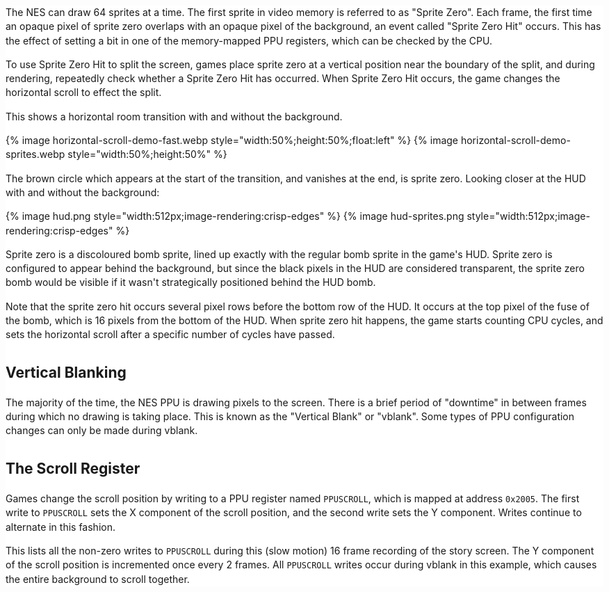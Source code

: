 The NES can draw 64 sprites at a time. The first sprite in video memory is referred to as "Sprite Zero".
Each frame, the first time an opaque pixel of sprite zero overlaps with an opaque pixel of the background,
an event called "Sprite Zero Hit" occurs. This has the effect of setting a bit in one of the memory-mapped
PPU registers, which can be checked by the CPU.

To use Sprite Zero Hit to split the screen, games place sprite zero at a vertical position near the boundary
of the split, and during rendering, repeatedly check whether a Sprite Zero Hit has occurred.
When Sprite Zero Hit occurs, the game changes the horizontal scroll to effect the split.

This shows a horizontal room transition with and without the background.

<div class="nes-screenshot">
{% image horizontal-scroll-demo-fast.webp style="width:50%;height:50%;float:left" %}
{% image horizontal-scroll-demo-sprites.webp style="width:50%;height:50%" %}
</div>

The brown circle
which appears at the start of the transition, and vanishes at the end, is sprite zero.
Looking closer at the HUD with and without the background:

{% image hud.png style="width:512px;image-rendering:crisp-edges" %}
{% image hud-sprites.png style="width:512px;image-rendering:crisp-edges" %}

Sprite zero is a discoloured bomb sprite, lined up exactly with the regular bomb sprite in the game's HUD.
Sprite zero is configured to appear behind the background, but since the black pixels in the HUD are considered
transparent, the sprite zero bomb would be visible if it wasn't strategically positioned behind the HUD bomb.

Note that the sprite zero hit occurs several pixel rows before the bottom row of the HUD.
It occurs at the top pixel of the fuse of the bomb, which is 16 pixels from the bottom of the HUD.
When sprite zero hit happens, the game starts counting CPU cycles, and sets the horizontal scroll
after a specific number of cycles have passed.

## Vertical Blanking

The majority of the time, the NES PPU is drawing pixels to the screen.
There is a brief period of "downtime" in between frames during which no drawing
is taking place. This is known as the "Vertical Blank" or "vblank".
Some types of PPU configuration changes can only be made during vblank.

## The Scroll Register

Games change the scroll position by writing to a PPU register named `PPUSCROLL`,
which is mapped at address `0x2005`. The first write to `PPUSCROLL` sets the X component
of the scroll position, and the second write sets the Y component. Writes continue to
alternate in this fashion.

This lists all the non-zero writes to `PPUSCROLL` during this (slow motion) 16 frame recording of
the story screen. The Y component of the scroll position is incremented once every 2 frames.
All `PPUSCROLL` writes occur during vblank in this example, which causes the entire background
to scroll together.
